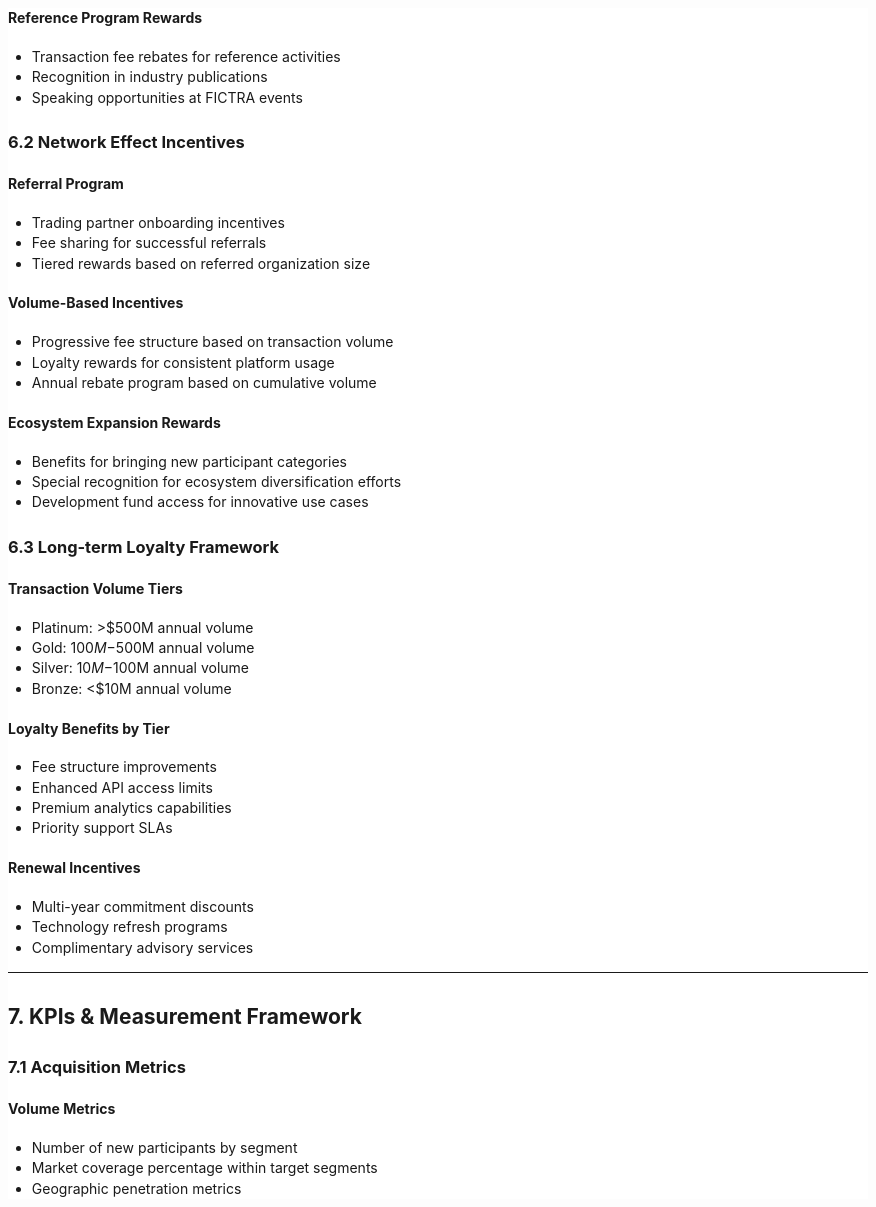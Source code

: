 #### Reference Program Rewards
- Transaction fee rebates for reference activities
- Recognition in industry publications
- Speaking opportunities at FICTRA events

### 6.2 Network Effect Incentives

#### Referral Program
- Trading partner onboarding incentives
- Fee sharing for successful referrals
- Tiered rewards based on referred organization size

#### Volume-Based Incentives
- Progressive fee structure based on transaction volume
- Loyalty rewards for consistent platform usage
- Annual rebate program based on cumulative volume

#### Ecosystem Expansion Rewards
- Benefits for bringing new participant categories
- Special recognition for ecosystem diversification efforts
- Development fund access for innovative use cases

### 6.3 Long-term Loyalty Framework

#### Transaction Volume Tiers
- Platinum: >$500M annual volume
- Gold: $100M-$500M annual volume
- Silver: $10M-$100M annual volume
- Bronze: <$10M annual volume

#### Loyalty Benefits by Tier
- Fee structure improvements
- Enhanced API access limits
- Premium analytics capabilities
- Priority support SLAs

#### Renewal Incentives
- Multi-year commitment discounts
- Technology refresh programs
- Complimentary advisory services

---

## 7. KPIs & Measurement Framework

### 7.1 Acquisition Metrics

#### Volume Metrics
- Number of new participants by segment
- Market coverage percentage within target segments
- Geographic penetration metrics
